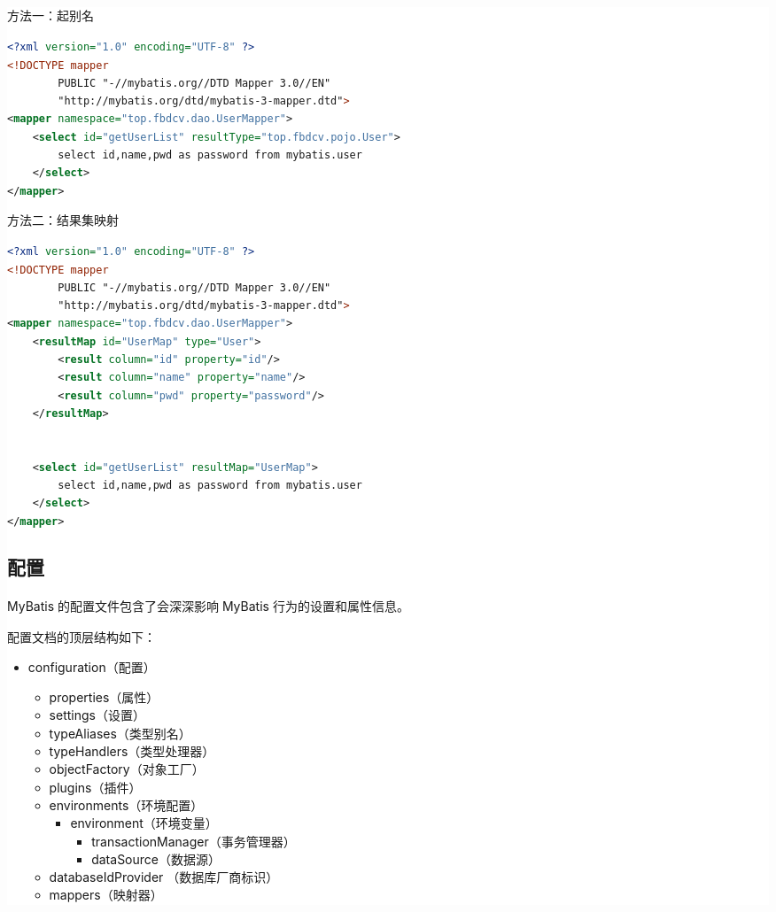 方法一：起别名

```xml
<?xml version="1.0" encoding="UTF-8" ?>
<!DOCTYPE mapper
        PUBLIC "-//mybatis.org//DTD Mapper 3.0//EN"
        "http://mybatis.org/dtd/mybatis-3-mapper.dtd">
<mapper namespace="top.fbdcv.dao.UserMapper">
    <select id="getUserList" resultType="top.fbdcv.pojo.User">
        select id,name,pwd as password from mybatis.user
    </select>
</mapper>
```

方法二：结果集映射

```xml
<?xml version="1.0" encoding="UTF-8" ?>
<!DOCTYPE mapper
        PUBLIC "-//mybatis.org//DTD Mapper 3.0//EN"
        "http://mybatis.org/dtd/mybatis-3-mapper.dtd">
<mapper namespace="top.fbdcv.dao.UserMapper">
    <resultMap id="UserMap" type="User">
    	<result column="id" property="id"/>
        <result column="name" property="name"/>
        <result column="pwd" property="password"/>
    </resultMap>
    
    
    <select id="getUserList" resultMap="UserMap">
        select id,name,pwd as password from mybatis.user
    </select>
</mapper>
```



## 配置

MyBatis 的配置文件包含了会深深影响 MyBatis 行为的设置和属性信息。

 配置文档的顶层结构如下：

- configuration（配置）

  - properties（属性）
  - settings（设置）
  - typeAliases（类型别名）
  - typeHandlers（类型处理器）
  - objectFactory（对象工厂）
  - plugins（插件）
  - environments（环境配置）
    - environment（环境变量）
      - transactionManager（事务管理器）
      - dataSource（数据源）
  - databaseIdProvider （数据库厂商标识）
  - mappers（映射器）
